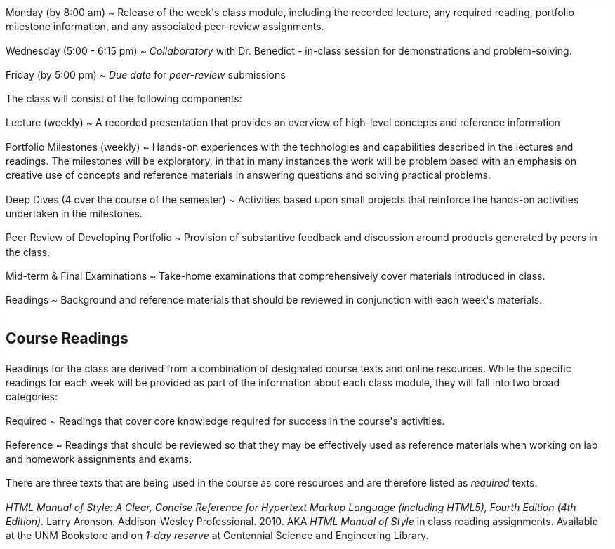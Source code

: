 Monday (by 8:00 am)
~	Release of the week's class module, including the recorded lecture, any required reading, portfolio milestone information, and any associated peer-review assignments.

Wednesday (5:00 - 6:15 pm)
~	*Collaboratory* with Dr. Benedict - in-class session for demonstrations and problem-solving. 

Friday (by 5:00 pm)
~	*Due date* for  *peer-review* submissions

The class will consist of the following components:

Lecture (weekly)
~	A recorded presentation that provides an overview of high-level concepts and reference information

Portfolio Milestones (weekly)
~	Hands-on experiences with the technologies and capabilities described in the lectures and readings. The milestones will be exploratory, in that in many instances the work will be problem based with an emphasis on creative use of concepts and reference materials in answering questions and solving practical problems.

Deep Dives (4 over the course of the semester)
~	Activities based upon small projects that reinforce the hands-on activities undertaken in the milestones. 

Peer Review of Developing Portfolio
~	Provision of substantive feedback and discussion around products generated by peers in the class. 

Mid-term & Final Examinations
~	Take-home examinations that comprehensively cover materials introduced in class. 

Readings
~	Background and reference materials that should be reviewed in conjunction with each week's materials. 


## Course Readings ##

Readings for the class are derived from a combination of designated course texts and online resources. While the specific readings for each week will be provided as part of the information about each class module, they will fall into two broad categories:

Required
~	Readings that cover core knowledge required for success in the course's activities.

Reference
~	Readings that should be reviewed so that they may be effectively used as reference materials when working on lab and homework assignments and exams. 

There are three texts that are being used in the course as core resources and are therefore listed as *required* texts.

*HTML Manual of Style: A Clear, Concise Reference for Hypertext Markup Language (including HTML5), Fourth Edition (4th Edition).* Larry Aronson. Addison-Wesley Professional. 2010. AKA *HTML Manual of Style* in class reading assignments. Available at the UNM Bookstore and on *1-day reserve* at Centennial Science and Engineering Library. 
